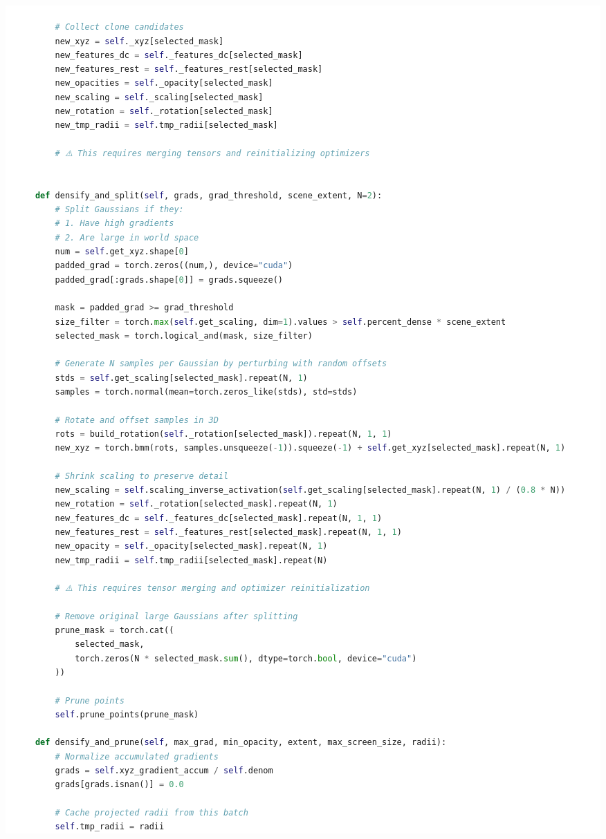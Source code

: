 ```python

          # Collect clone candidates
          new_xyz = self._xyz[selected_mask]
          new_features_dc = self._features_dc[selected_mask]
          new_features_rest = self._features_rest[selected_mask]
          new_opacities = self._opacity[selected_mask]
          new_scaling = self._scaling[selected_mask]
          new_rotation = self._rotation[selected_mask]
          new_tmp_radii = self.tmp_radii[selected_mask]

          # ⚠️ This requires merging tensors and reinitializing optimizers


      def densify_and_split(self, grads, grad_threshold, scene_extent, N=2):
          # Split Gaussians if they:
          # 1. Have high gradients
          # 2. Are large in world space
          num = self.get_xyz.shape[0]
          padded_grad = torch.zeros((num,), device="cuda")
          padded_grad[:grads.shape[0]] = grads.squeeze()

          mask = padded_grad >= grad_threshold
          size_filter = torch.max(self.get_scaling, dim=1).values > self.percent_dense * scene_extent
          selected_mask = torch.logical_and(mask, size_filter)

          # Generate N samples per Gaussian by perturbing with random offsets
          stds = self.get_scaling[selected_mask].repeat(N, 1)
          samples = torch.normal(mean=torch.zeros_like(stds), std=stds)

          # Rotate and offset samples in 3D
          rots = build_rotation(self._rotation[selected_mask]).repeat(N, 1, 1)
          new_xyz = torch.bmm(rots, samples.unsqueeze(-1)).squeeze(-1) + self.get_xyz[selected_mask].repeat(N, 1)

          # Shrink scaling to preserve detail
          new_scaling = self.scaling_inverse_activation(self.get_scaling[selected_mask].repeat(N, 1) / (0.8 * N))
          new_rotation = self._rotation[selected_mask].repeat(N, 1)
          new_features_dc = self._features_dc[selected_mask].repeat(N, 1, 1)
          new_features_rest = self._features_rest[selected_mask].repeat(N, 1, 1)
          new_opacity = self._opacity[selected_mask].repeat(N, 1)
          new_tmp_radii = self.tmp_radii[selected_mask].repeat(N)

          # ⚠️ This requires tensor merging and optimizer reinitialization

          # Remove original large Gaussians after splitting
          prune_mask = torch.cat((
              selected_mask,
              torch.zeros(N * selected_mask.sum(), dtype=torch.bool, device="cuda")
          ))

          # Prune points
          self.prune_points(prune_mask)

      def densify_and_prune(self, max_grad, min_opacity, extent, max_screen_size, radii):
          # Normalize accumulated gradients
          grads = self.xyz_gradient_accum / self.denom
          grads[grads.isnan()] = 0.0

          # Cache projected radii from this batch
          self.tmp_radii = radii

```